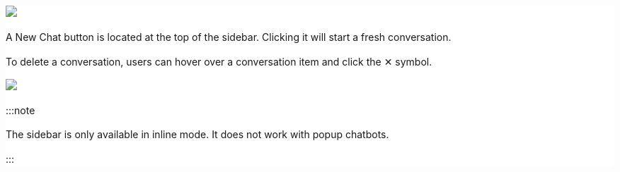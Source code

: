 <img src={sidebartoggle} width="600"/>

A New Chat button is located at the top of the sidebar. Clicking it will start a fresh conversation.

To delete a conversation, users can hover over a conversation item and click the ✕ symbol.

<img src={sidebardelete} width="600" />

:::note

The sidebar is only available in inline mode. It does not work with popup chatbots.

:::